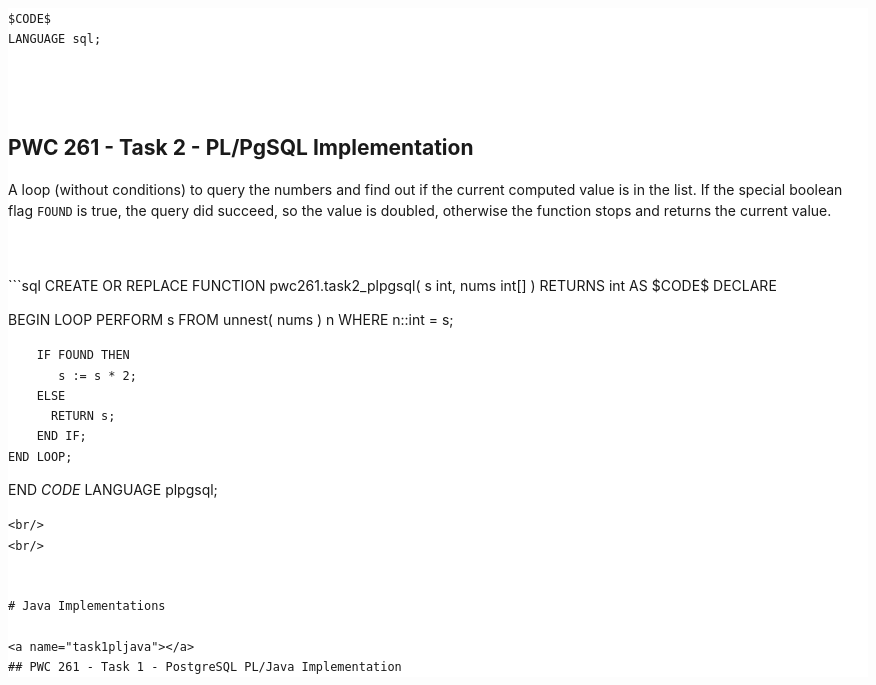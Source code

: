```sql
$CODE$
LANGUAGE sql;

```
<br/>
<br/>



<a name="task2plpgsql"></a>
## PWC 261 - Task 2 - PL/PgSQL Implementation

A loop (without conditions) to query the numbers and find out if the current computed value is in the list.
If the special boolean flag `FOUND` is true, the query did succeed, so the value is doubled, otherwise the function stops and returns the current value.

<br/>
<br/>
```sql
CREATE OR REPLACE FUNCTION
pwc261.task2_plpgsql( s int, nums int[] )
RETURNS int
AS $CODE$
DECLARE

BEGIN
	LOOP
		PERFORM s
		FROM unnest( nums ) n
		WHERE n::int = s;

		IF FOUND THEN
		   s := s * 2;
		ELSE
		  RETURN s;
		END IF;
	END LOOP;

END
$CODE$
LANGUAGE plpgsql;

```
<br/>
<br/>


# Java Implementations

<a name="task1pljava"></a>
## PWC 261 - Task 1 - PostgreSQL PL/Java Implementation

